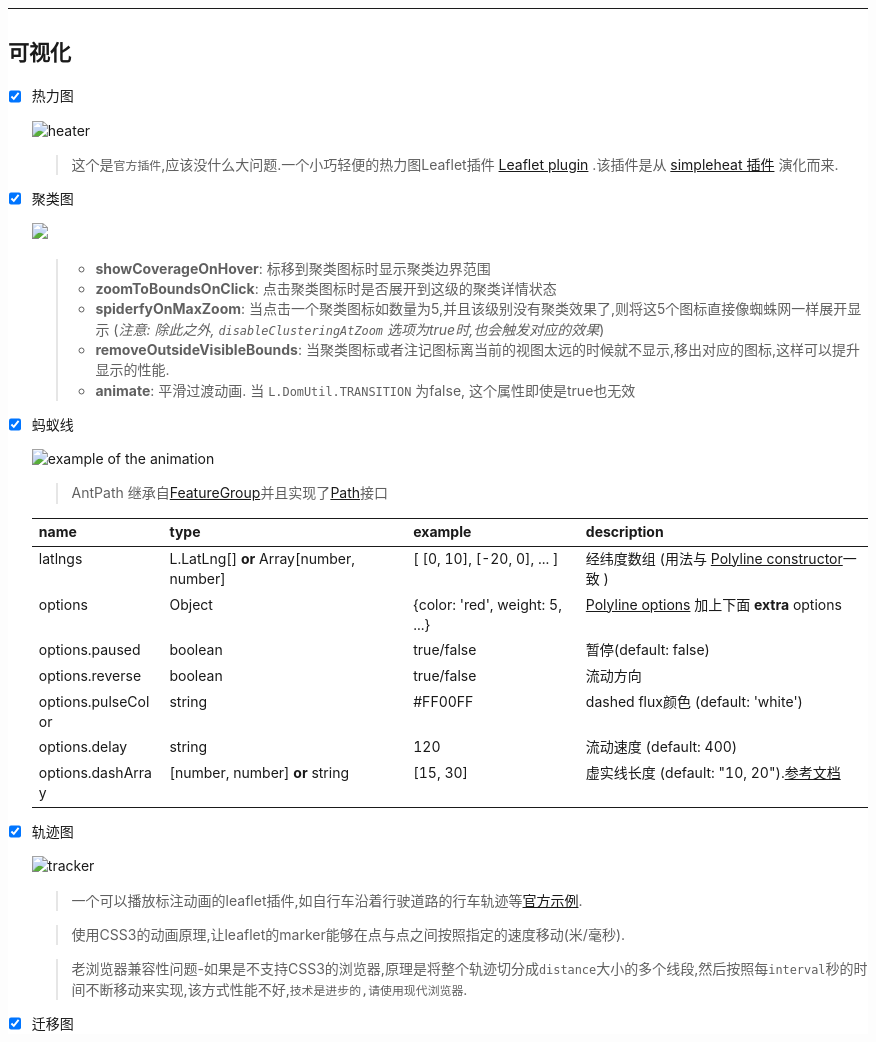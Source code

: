 

---
## 可视化

- [x] 热力图

  ![heater](img/leaflet-heater.png)

  > 这个是`官方插件`,应该没什么大问题.一个小巧轻便的热力图Leaflet插件 [Leaflet plugin](http://leafletjs.com) .该插件是从 [simpleheat 插件](https://github.com/mourner/simpleheat) 演化而来.

- [x] 聚类图

  ![](img/leaflet-cluster.png)

  > * **showCoverageOnHover**: 标移到聚类图标时显示聚类边界范围
  > * **zoomToBoundsOnClick**: 点击聚类图标时是否展开到这级的聚类详情状态
  > * **spiderfyOnMaxZoom**: 当点击一个聚类图标如数量为5,并且该级别没有聚类效果了,则将这5个图标直接像蜘蛛网一样展开显示 (*注意: 除此之外, `disableClusteringAtZoom` 选项为true时,也会触发对应的效果*)
  > * **removeOutsideVisibleBounds**: 当聚类图标或者注记图标离当前的视图太远的时候就不显示,移出对应的图标,这样可以提升显示的性能.
  > * **animate**: 平滑过渡动画. 当 `L.DomUtil.TRANSITION` 为false, 这个属性即使是true也无效
- [x] 蚂蚁线

  ![example of the animation](https://raw.githubusercontent.com/rubenspgcavalcante/leaflet-ant-path/master/assets/ant-path-demo.gif)

  > AntPath 继承自[FeatureGroup](http://leafletjs.com/reference.html#featuregroup)并且实现了[Path](http://leafletjs.com/reference.html#path)接口


  | name | type | example | description |
  |------|------|---------| ------------|
  |latlngs| L.LatLng[] **or** Array\[number, number\]  | \[ \[0, 10\], \[-20, 0\], ... \] |经纬度数组 (用法与 [Polyline constructor](http://leafletjs.com/reference.html#polyline)一致 )
  |options| Object  | {color: 'red', weight: 5, ...}  |[Polyline options](http://leafletjs.com/reference.html#polyline-options) 加上下面 **extra** options
  |options.paused| boolean | true/false | 暂停(default: false)
  |options.reverse| boolean | true/false | 流动方向
  |options.pulseColor| string | #FF00FF |  dashed flux颜色 (default: 'white')
  |options.delay | string | 120 | 流动速度 (default: 400)
  |options.dashArray| [number, number] **or** string | [15, 30] |虚实线长度 (default: "10, 20").[参考文档](https://developer.mozilla.org/en-US/docs/Web/SVG/Attribute/stroke-dasharray)
- [x] 轨迹图

  ![tracker](img/leaflet-tracker.png)

  > 一个可以播放标注动画的leaflet插件,如自行车沿着行驶道路的行车轨迹等[官方示例](http://openplans.github.com/Leaflet.AnimatedMarker/).

  > 使用CSS3的动画原理,让leaflet的marker能够在点与点之间按照指定的速度移动(米/毫秒).

  > 老浏览器兼容性问题-如果是不支持CSS3的浏览器,原理是将整个轨迹切分成`distance`大小的多个线段,然后按照每`interval`秒的时间不断移动来实现,该方式性能不好,`技术是进步的,请使用现代浏览器`.
- [x] 迁移图
